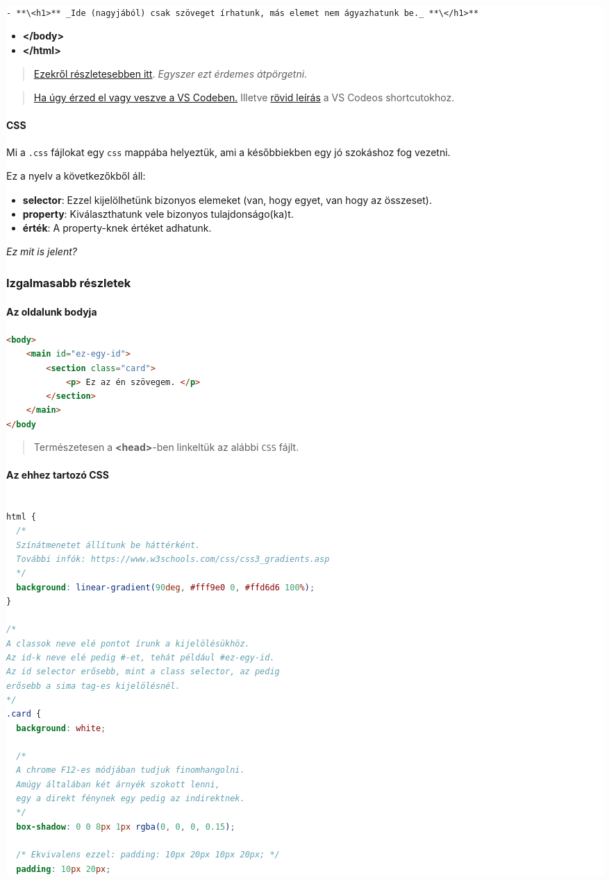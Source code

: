     - **\<h1>** _Ide (nagyjából) csak szöveget írhatunk, más elemet nem ágyazhatunk be._ **\</h1>**
  - **\</body>**
- **\</html>**

> [Ezekről részletesebben itt](https://developer.mozilla.org/en-US/docs/Web/HTML/Element).
>   _Egyszer ezt érdemes átpörgetni._

> [Ha úgy érzed el vagy veszve a VS Codeben.](https://code.visualstudio.com/docs/getstarted/userinterface)
> Illetve [rövid leírás](https://docs.emmet.io/cheat-sheet/) a VS Codeos shortcutokhoz.

#### CSS

Mi a `.css` fájlokat egy `css` mappába helyeztük, ami a későbbiekben egy jó szokáshoz fog vezetni.

Ez a nyelv a következőkből áll:

- **selector**: Ezzel kijelölhetünk bizonyos elemeket (van, hogy egyet, van hogy az összeset).
- **property**: Kiválaszthatunk vele bizonyos tulajdonságo(ka)t.
- **érték**: A property-knek értéket adhatunk.

_Ez mit is jelent?_

### Izgalmasabb részletek

#### Az oldalunk bodyja

```HTML
<body>
    <main id="ez-egy-id">
        <section class="card">
            <p> Ez az én szövegem. </p>
        </section>
    </main>
</body
```
> Természetesen a **\<head>**-ben linkeltük az alábbi `CSS` fájlt.
#### Az ehhez tartozó CSS

```CSS

html {
  /*
  Színátmenetet állítunk be háttérként.
  További infók: https://www.w3schools.com/css/css3_gradients.asp
  */
  background: linear-gradient(90deg, #fff9e0 0, #ffd6d6 100%);
}

/*
A classok neve elé pontot írunk a kijelölésükhöz.
Az id-k neve elé pedig #-et, tehát például #ez-egy-id.
Az id selector erősebb, mint a class selector, az pedig
erősebb a sima tag-es kijelölésnél. 
*/
.card {
  background: white;

  /*
  A chrome F12-es módjában tudjuk finomhangolni. 
  Amúgy általában két árnyék szokott lenni, 
  egy a direkt fénynek egy pedig az indirektnek.
  */
  box-shadow: 0 0 8px 1px rgba(0, 0, 0, 0.15);

  /* Ekvivalens ezzel: padding: 10px 20px 10px 20px; */
  padding: 10px 20px;
```